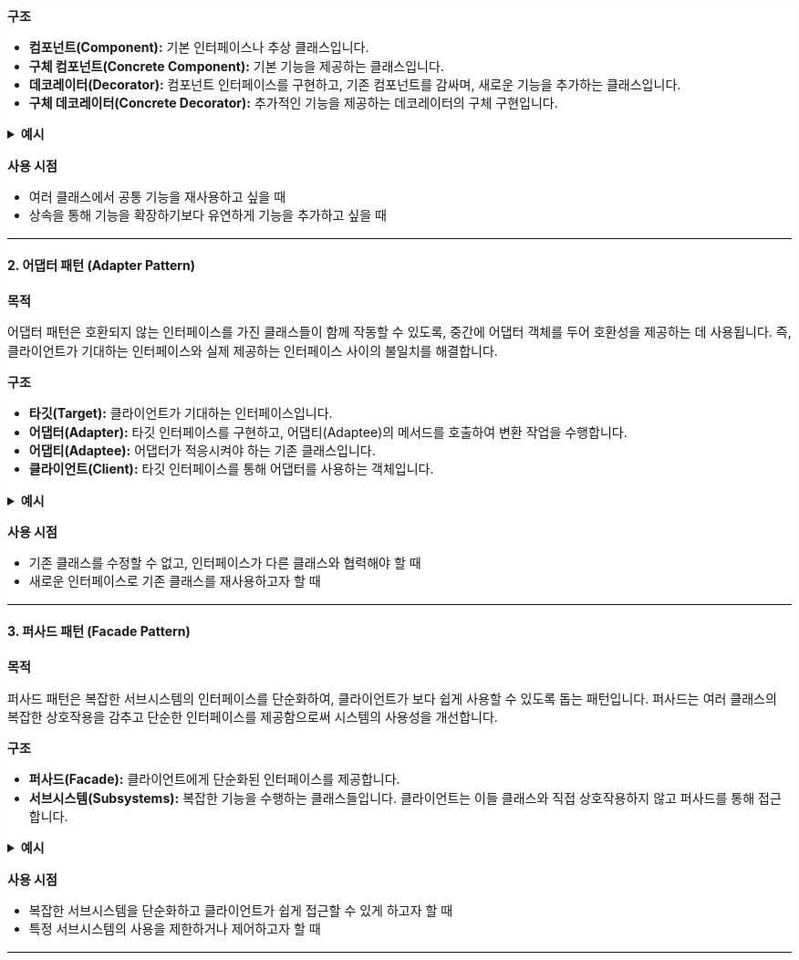**구조**

* **컴포넌트(Component):** 기본 인터페이스나 추상 클래스입니다.
* **구체 컴포넌트(Concrete Component):** 기본 기능을 제공하는 클래스입니다.
* **데코레이터(Decorator):** 컴포넌트 인터페이스를 구현하고, 기존 컴포넌트를 감싸며, 새로운 기능을 추가하는 클래스입니다.
* **구체 데코레이터(Concrete Decorator):** 추가적인 기능을 제공하는 데코레이터의 구체 구현입니다.

<details><summary><strong>예시</strong></summary></details>

**사용 시점**

* 여러 클래스에서 공통 기능을 재사용하고 싶을 때
* 상속을 통해 기능을 확장하기보다 유연하게 기능을 추가하고 싶을 때

***

#### 2. 어댑터 패턴 (Adapter Pattern)

**목적**

어댑터 패턴은 호환되지 않는 인터페이스를 가진 클래스들이 함께 작동할 수 있도록, 중간에 어댑터 객체를 두어 호환성을 제공하는 데 사용됩니다. 즉, 클라이언트가 기대하는 인터페이스와 실제 제공하는 인터페이스 사이의 불일치를 해결합니다.

**구조**

* **타깃(Target):** 클라이언트가 기대하는 인터페이스입니다.
* **어댑터(Adapter):** 타깃 인터페이스를 구현하고, 어댑티(Adaptee)의 메서드를 호출하여 변환 작업을 수행합니다.
* **어댑티(Adaptee):** 어댑터가 적응시켜야 하는 기존 클래스입니다.
* **클라이언트(Client):** 타깃 인터페이스를 통해 어댑터를 사용하는 객체입니다.

<details><summary><strong>예시</strong></summary></details>

**사용 시점**

* 기존 클래스를 수정할 수 없고, 인터페이스가 다른 클래스와 협력해야 할 때
* 새로운 인터페이스로 기존 클래스를 재사용하고자 할 때

***

#### 3. 퍼사드 패턴 (Facade Pattern)

**목적**

퍼사드 패턴은 복잡한 서브시스템의 인터페이스를 단순화하여, 클라이언트가 보다 쉽게 사용할 수 있도록 돕는 패턴입니다. 퍼사드는 여러 클래스의 복잡한 상호작용을 감추고 단순한 인터페이스를 제공함으로써 시스템의 사용성을 개선합니다.

**구조**

* **퍼사드(Facade):** 클라이언트에게 단순화된 인터페이스를 제공합니다.
* **서브시스템(Subsystems):** 복잡한 기능을 수행하는 클래스들입니다. 클라이언트는 이들 클래스와 직접 상호작용하지 않고 퍼사드를 통해 접근합니다.

<details><summary><strong>예시</strong></summary></details>

**사용 시점**

* 복잡한 서브시스템을 단순화하고 클라이언트가 쉽게 접근할 수 있게 하고자 할 때
* 특정 서브시스템의 사용을 제한하거나 제어하고자 할 때

***
